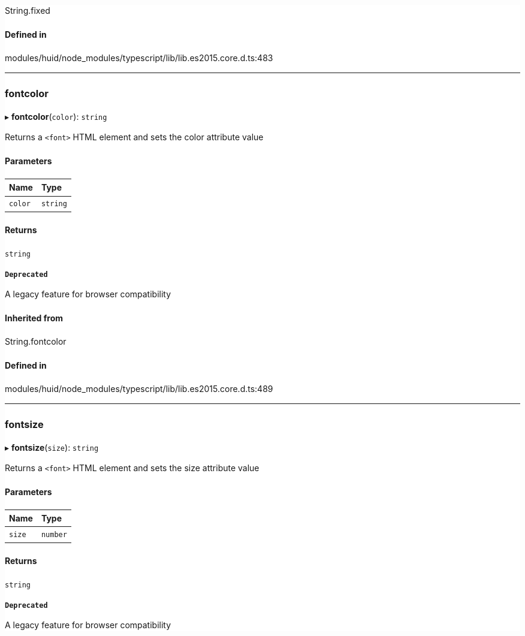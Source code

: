 String.fixed

#### Defined in

modules/huid/node_modules/typescript/lib/lib.es2015.core.d.ts:483

___

### fontcolor

▸ **fontcolor**(`color`): `string`

Returns a `<font>` HTML element and sets the color attribute value

#### Parameters

| Name | Type |
| :------ | :------ |
| `color` | `string` |

#### Returns

`string`

**`Deprecated`**

A legacy feature for browser compatibility

#### Inherited from

String.fontcolor

#### Defined in

modules/huid/node_modules/typescript/lib/lib.es2015.core.d.ts:489

___

### fontsize

▸ **fontsize**(`size`): `string`

Returns a `<font>` HTML element and sets the size attribute value

#### Parameters

| Name | Type |
| :------ | :------ |
| `size` | `number` |

#### Returns

`string`

**`Deprecated`**

A legacy feature for browser compatibility

